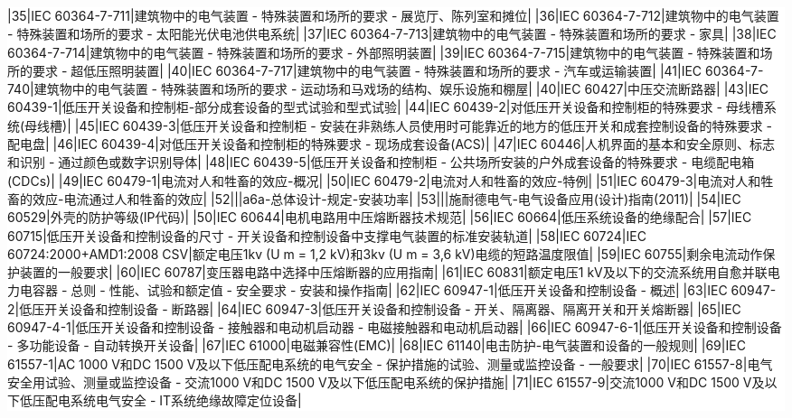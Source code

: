 |35|IEC 60364-7-711|建筑物中的电气装置 - 特殊装置和场所的要求 - 展览厅、陈列室和摊位|
|36|IEC 60364-7-712|建筑物中的电气装置 - 特殊装置和场所的要求 - 太阳能光伏电池供电系统|
|37|IEC 60364-7-713|建筑物中的电气装置 - 特殊装置和场所的要求 - 家具|
|38|IEC 60364-7-714|建筑物中的电气装置 - 特殊装置和场所的要求 - 外部照明装置|
|39|IEC 60364-7-715|建筑物中的电气装置 - 特殊装置和场所的要求 - 超低压照明装置|
|40|IEC 60364-7-717|建筑物中的电气装置 - 特殊装置和场所的要求 - 汽车或运输装置|
|41|IEC 60364-7-740|建筑物中的电气装置 - 特殊装置和场所的要求 - 运动场和马戏场的结构、娱乐设施和棚屋|
|40|IEC 60427|中压交流断路器|
|43|IEC 60439-1|低压开关设备和控制柜-部分成套设备的型式试验和型式试验|
|44|IEC 60439-2|对低压开关设备和控制柜的特殊要求 - 母线槽系统(母线槽)|
|45|IEC 60439-3|低压开关设备和控制柜 - 安装在非熟练人员使用时可能靠近的地方的低压开关和成套控制设备的特殊要求 - 配电盘|
|46|IEC 60439-4|对低压开关设备和控制柜的特殊要求 - 现场成套设备(ACS)|
|47|IEC 60446|人机界面的基本和安全原则、标志和识别 - 通过颜色或数字识别导体|
|48|IEC 60439-5|低压开关设备和控制柜 - 公共场所安装的户外成套设备的特殊要求 - 电缆配电箱(CDCs)|
|49|IEC 60479-1|电流对人和牲畜的效应-概况|
|50|IEC 60479-2|电流对人和牲畜的效应-特例|
|51|IEC 60479-3|电流对人和牲畜的效应-电流通过人和牲畜的效应|
|52|||a6a-总体设计-规定-安装功率|
|53|||施耐德电气-电气设备应用(设计)指南(2011)|
|54|IEC 60529|外壳的防护等级(IP代码)|
|50|IEC 60644|电机电路用中压熔断器技术规范|
|56|IEC 60664|低压系统设备的绝缘配合|
|57|IEC 60715|低压开关设备和控制设备的尺寸 - 开关设备和控制设备中支撑电气装置的标准安装轨道|
|58|IEC 60724|IEC 60724:2000+AMD1:2008 CSV|额定电压1kv (U m  = 1,2 kV)和3kv (U m  = 3,6 kV)电缆的短路温度限值|
|59|IEC 60755|剩余电流动作保护装置的一般要求|
|60|IEC 60787|变压器电路中选择中压熔断器的应用指南|
|61|IEC 60831|额定电压1 kV及以下的交流系统用自愈并联电力电容器 - 总则 - 性能、试验和额定值 - 安全要求 - 安装和操作指南|
|62|IEC 60947-1|低压开关设备和控制设备 - 概述|
|63|IEC 60947-2|低压开关设备和控制设备 - 断路器|
|64|IEC 60947-3|低压开关设备和控制设备 - 开关、隔离器、隔离开关和开关熔断器|
|65|IEC 60947-4-1|低压开关设备和控制设备 - 接触器和电动机启动器 - 电磁接触器和电动机启动器|
|66|IEC 60947-6-1|低压开关设备和控制设备 - 多功能设备 - 自动转换开关设备|
|67|IEC 61000|电磁兼容性(EMC)|
|68|IEC 61140|电击防护-电气装置和设备的一般规则|
|69|IEC 61557-1|AC 1000 V和DC 1500 V及以下低压配电系统的电气安全 - 保护措施的试验、测量或监控设备 - 一般要求|
|70|IEC 61557-8|电气安全用试验、测量或监控设备 - 交流1000 V和DC 1500 V及以下低压配电系统的保护措施|
|71|IEC 61557-9|交流1000 V和DC 1500 V及以下低压配电系统电气安全 - IT系统绝缘故障定位设备|